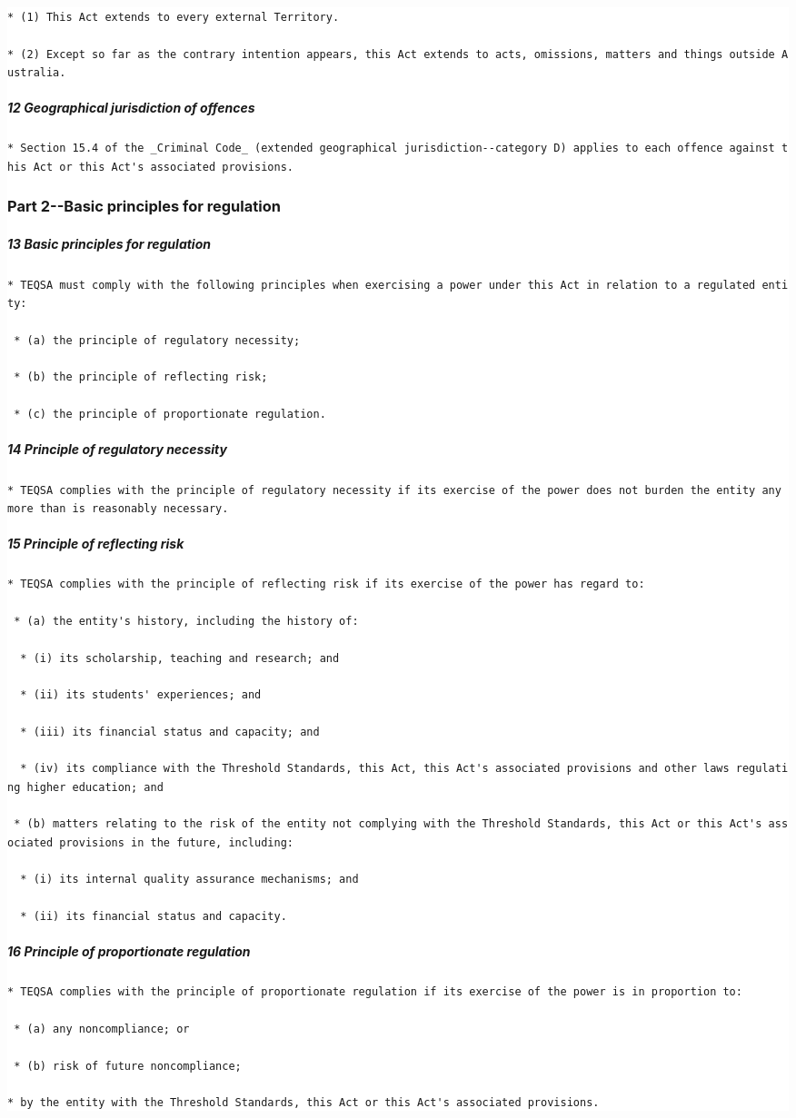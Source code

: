     * (1) This Act extends to every external Territory.

    * (2) Except so far as the contrary intention appears, this Act extends to acts, omissions, matters and things outside Australia.

##### 12  Geographical jurisdiction of offences

    * Section 15.4 of the _Criminal Code_ (extended geographical jurisdiction--category D) applies to each offence against this Act or this Act's associated provisions.

### Part 2--Basic principles for regulation

##### 13  Basic principles for regulation

    * TEQSA must comply with the following principles when exercising a power under this Act in relation to a regulated entity: 

     * (a) the principle of regulatory necessity;

     * (b) the principle of reflecting risk;

     * (c) the principle of proportionate regulation.

##### 14  Principle of regulatory necessity

    * TEQSA complies with the principle of regulatory necessity if its exercise of the power does not burden the entity any more than is reasonably necessary.

##### 15  Principle of reflecting risk

    * TEQSA complies with the principle of reflecting risk if its exercise of the power has regard to: 

     * (a) the entity's history, including the history of:

      * (i) its scholarship, teaching and research; and

      * (ii) its students' experiences; and

      * (iii) its financial status and capacity; and

      * (iv) its compliance with the Threshold Standards, this Act, this Act's associated provisions and other laws regulating higher education; and

     * (b) matters relating to the risk of the entity not complying with the Threshold Standards, this Act or this Act's associated provisions in the future, including:

      * (i) its internal quality assurance mechanisms; and

      * (ii) its financial status and capacity.

##### 16  Principle of proportionate regulation

    * TEQSA complies with the principle of proportionate regulation if its exercise of the power is in proportion to: 

     * (a) any noncompliance; or

     * (b) risk of future noncompliance;

    * by the entity with the Threshold Standards, this Act or this Act's associated provisions.
